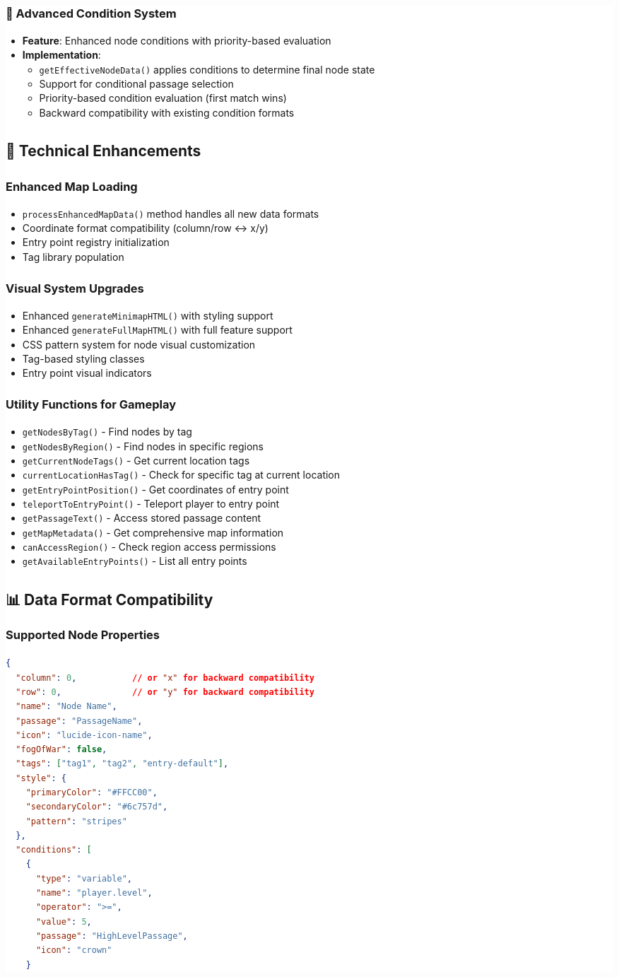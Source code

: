 ### 🎯 Advanced Condition System
- **Feature**: Enhanced node conditions with priority-based evaluation
- **Implementation**:
  - `getEffectiveNodeData()` applies conditions to determine final node state
  - Support for conditional passage selection
  - Priority-based condition evaluation (first match wins)
  - Backward compatibility with existing condition formats

## 🔧 Technical Enhancements

### Enhanced Map Loading
- `processEnhancedMapData()` method handles all new data formats
- Coordinate format compatibility (column/row ↔ x/y)
- Entry point registry initialization
- Tag library population

### Visual System Upgrades
- Enhanced `generateMinimapHTML()` with styling support
- Enhanced `generateFullMapHTML()` with full feature support
- CSS pattern system for node visual customization
- Tag-based styling classes
- Entry point visual indicators

### Utility Functions for Gameplay
- `getNodesByTag()` - Find nodes by tag
- `getNodesByRegion()` - Find nodes in specific regions
- `getCurrentNodeTags()` - Get current location tags
- `currentLocationHasTag()` - Check for specific tag at current location
- `getEntryPointPosition()` - Get coordinates of entry point
- `teleportToEntryPoint()` - Teleport player to entry point
- `getPassageText()` - Access stored passage content
- `getMapMetadata()` - Get comprehensive map information
- `canAccessRegion()` - Check region access permissions
- `getAvailableEntryPoints()` - List all entry points

## 📊 Data Format Compatibility

### Supported Node Properties
```json
{
  "column": 0,           // or "x" for backward compatibility
  "row": 0,              // or "y" for backward compatibility
  "name": "Node Name",
  "passage": "PassageName",
  "icon": "lucide-icon-name",
  "fogOfWar": false,
  "tags": ["tag1", "tag2", "entry-default"],
  "style": {
    "primaryColor": "#FFCC00",
    "secondaryColor": "#6c757d",
    "pattern": "stripes"
  },
  "conditions": [
    {
      "type": "variable",
      "name": "player.level",
      "operator": ">=",
      "value": 5,
      "passage": "HighLevelPassage",
      "icon": "crown"
    }
```
